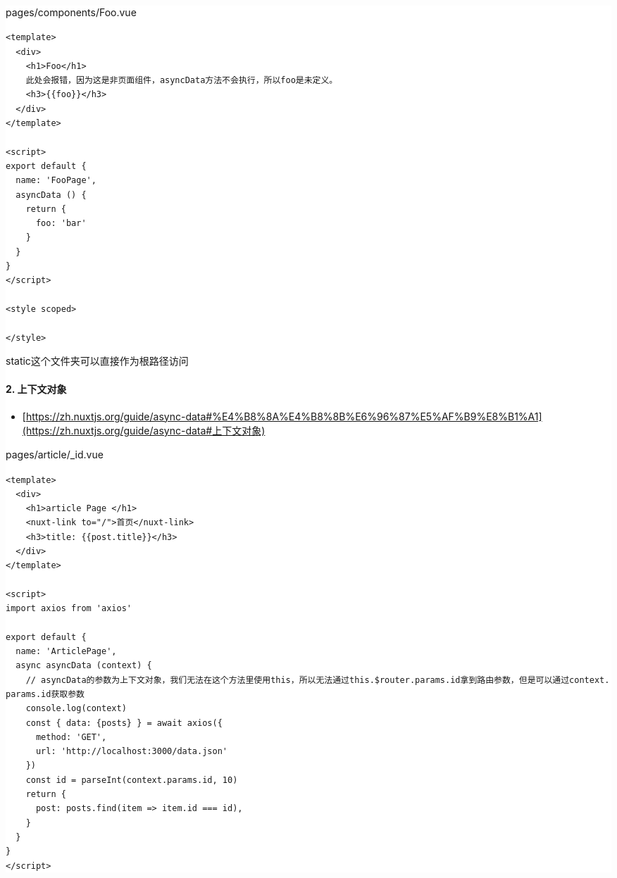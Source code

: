 pages/components/Foo.vue

```vue
<template>
  <div>
    <h1>Foo</h1>
    此处会报错，因为这是非页面组件，asyncData方法不会执行，所以foo是未定义。
    <h3>{{foo}}</h3>
  </div>
</template>

<script>
export default {
  name: 'FooPage',
  asyncData () {
    return {
      foo: 'bar'
    }
  }
}
</script>

<style scoped>

</style>
```

static这个文件夹可以直接作为根路径访问

#### 2. 上下文对象

+ [https://zh.nuxtjs.org/guide/async-data#%E4%B8%8A%E4%B8%8B%E6%96%87%E5%AF%B9%E8%B1%A1](https://zh.nuxtjs.org/guide/async-data#上下文对象)

pages/article/_id.vue

```vue
<template>
  <div>
    <h1>article Page </h1>
    <nuxt-link to="/">首页</nuxt-link>
    <h3>title: {{post.title}}</h3>
  </div>
</template>

<script>
import axios from 'axios'

export default {
  name: 'ArticlePage',
  async asyncData (context) {
    // asyncData的参数为上下文对象，我们无法在这个方法里使用this，所以无法通过this.$router.params.id拿到路由参数，但是可以通过context.params.id获取参数
    console.log(context) 
    const { data: {posts} } = await axios({
      method: 'GET',
      url: 'http://localhost:3000/data.json'
    })
    const id = parseInt(context.params.id, 10)
    return {
      post: posts.find(item => item.id === id),
    }
  }
}
</script>
```
